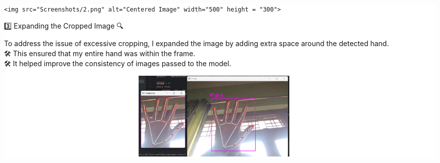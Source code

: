     <img src="Screenshots/2.png" alt="Centered Image" width="500" height = "300">
</p>

3️⃣ Expanding the Cropped Image 🔍

To address the issue of excessive cropping, I expanded the image by adding extra space around the detected hand.<br>
🛠️ This ensured that my entire hand was within the frame.<br>
🛠️ It helped improve the consistency of images passed to the model.

<p align="center">
    <img src="Screenshots/3.png" alt="Image 1" width="300">&nbsp;&nbsp;&nbsp;&nbsp;&nbsp;&nbsp;